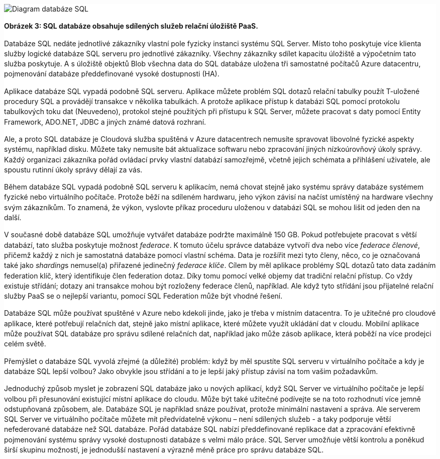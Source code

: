 <a name="Fig3"></a>![Diagram databáze SQL][SQL-db]
 
**Obrázek 3: SQL databáze obsahuje sdílených služeb relační úložiště PaaS.**

Databáze SQL nedáte jednotlivé zákazníky vlastní pole fyzicky instanci systému SQL Server. Místo toho poskytuje více klienta služby logické databáze SQL serveru pro jednotlivé zákazníky. Všechny zákazníky sdílet kapacitu úložiště a výpočetním tato služba poskytuje. A s úložiště objektů Blob všechna data do SQL databáze uložena tři samostatné počítačů Azure datacentru, pojmenování databáze předdefinované vysoké dostupnosti (HA).

Aplikace databáze SQL vypadá podobně SQL serveru. Aplikace můžete problém SQL dotazů relační tabulky použít T-uložené procedury SQL a provádějí transakce v několika tabulkách. A protože aplikace přístup k databázi SQL pomocí protokolu tabulkových toku dat (Neuvedeno), protokol stejné použitých při přístupu k SQL Server, můžete pracovat s daty pomocí Entity Framework, ADO.NET, JDBC a jiných známé datová rozhraní. 

Ale, a proto SQL databáze je Cloudová služba spuštěná v Azure datacentrech nemusíte spravovat libovolné fyzické aspekty systému, například disku. Můžete taky nemusíte bát aktualizace softwaru nebo zpracování jiných nízkoúrovňový úkoly správy. Každý organizaci zákazníka pořád ovládací prvky vlastní databází samozřejmě, včetně jejich schémata a přihlášení uživatele, ale spoustu rutinní úkoly správy dělají za vás. 

Během databáze SQL vypadá podobně SQL serveru k aplikacím, nemá chovat stejně jako systému správy databáze systémem fyzické nebo virtuálního počítače. Protože běží na sdíleném hardwaru, jeho výkon závisí na načíst umístěný na hardware všechny svým zákazníkům. To znamená, že výkon, vyslovte příkaz proceduru uloženou v databázi SQL se mohou lišit od jeden den na další. 

V současné době databáze SQL umožňuje vytvářet databáze podržte maximálně 150 GB. Pokud potřebujete pracovat s větší databází, tato služba poskytuje možnost *federace*. K tomuto účelu správce databáze vytvoří dva nebo více *federace členové*, přičemž každý z nich je samostatná databáze pomocí vlastní schéma. Data je rozšířit mezi tyto členy, něco, co je označovaná také jako *sharding*s nemusel(a) přiřazené jedinečný *federace klíče*. Cílem by měl aplikace problémy SQL dotazů tato data zadáním federation klíč, který identifikuje člen federation dotaz. Díky tomu pomocí velké objemy dat tradiční relační přístup. Co vždy existuje střídání; dotazy ani transakce mohou být rozloženy federace členů, například. Ale když tyto střídání jsou přijatelné relační služby PaaS se o nejlepší variantu, pomocí SQL Federation může být vhodné řešení.

Databáze SQL může používat spuštěné v Azure nebo kdekoli jinde, jako je třeba v místním datacentra. To je užitečné pro cloudové aplikace, které potřebují relačních dat, stejně jako místní aplikace, které můžete využít ukládání dat v cloudu. Mobilní aplikace může používat SQL databáze pro správu sdílené relačních dat, například jako může zásob aplikace, která poběží na více prodejci celém světě.

Přemýšlet o databáze SQL vyvolá zřejmé (a důležité) problém: když by měl spustíte SQL serveru v virtuálního počítače a kdy je databáze SQL lepší volbou? Jako obvykle jsou střídání a to je lepší jaký přístup závisí na tom vašim požadavkům. 

Jednoduchý způsob myslet je zobrazení SQL databáze jako u nových aplikací, když SQL Server ve virtuálního počítače je lepší volbou při přesunování existující místní aplikace do cloudu. Může být také užitečné podívejte se na toto rozhodnutí více jemně odstupňovaná způsobem, ale. Databáze SQL je například snáze používat, protože minimální nastavení a správa. Ale serverem SQL Server ve virtuálního počítače můžete mít předvídatelně výkonu – není sdílených služeb - a taky podporuje větší nefederované databáze než SQL databáze. Pořád databáze SQL nabízí předdefinované replikace dat a zpracování efektivně pojmenování systému správy vysoké dostupnosti databáze s velmi málo práce. SQL Server umožňuje větší kontrolu a poněkud širší skupinu možností, je jednodušší nastavení a výrazně méně práce pro správu databáze SQL.


[blobs]: ./media/cloud-storage/Data_01_Blobs.png
[SQLSvr-vm]: ./media/cloud-storage/Data_02_SQLSvrVM.png
[SQL-db]: ./media/cloud-storage/Data_03_SQLdb.png
[SQL-datasync]: ./media/cloud-storage/Data_04_SQLDataSync.png
[SQL-report]: ./media/cloud-storage/Data_05_SQLReporting.png
[SQL-tblstor]: ./media/cloud-storage/Data_06_TblStorage.png
[hadoop]: ./media/cloud-storage/Data_07_Hadoop.png